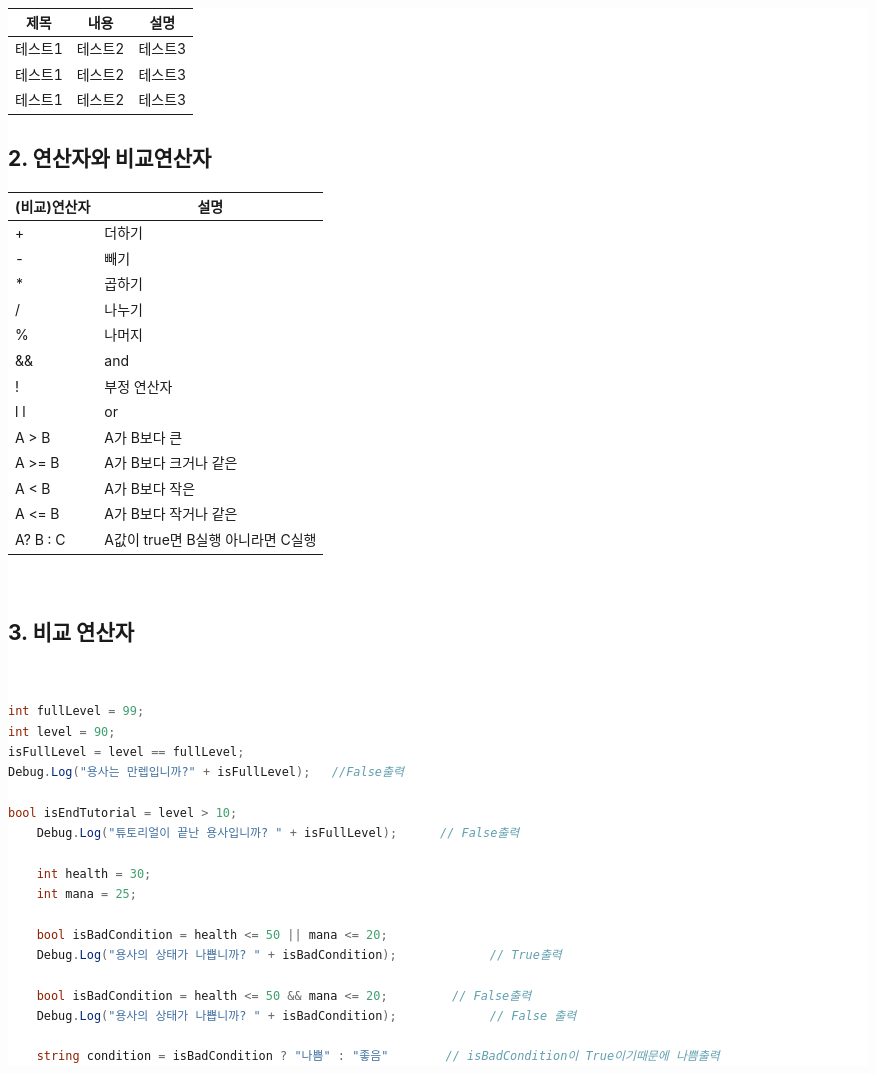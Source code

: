 |제목|내용|설명|
|------|---|---|
|테스트1|테스트2|테스트3|
|테스트1|테스트2|테스트3|
|테스트1|테스트2|테스트3|


## 2. 연산자와 비교연산자

| (비교)연산자 | 설명 |
| ----- | ------- |
| + | 더하기 |
| - | 빼기 |
| * | 곱하기 |
| / | 나누기 |
| % | 나머지 |
| && | and |
| ! | 부정 연산자 |
| l l | or |
| A > B | A가 B보다 큰 |
| A >= B | A가 B보다 크거나 같은 |
| A < B | A가 B보다 작은 |
| A <= B | A가 B보다 작거나 같은 |
| A? B : C | A값이 true면 B실행 아니라면 C실행 |

<br/>

## 3. 비교 연산자
<br/>

```cs
int fullLevel = 99;
int level = 90;
isFullLevel = level == fullLevel;
Debug.Log("용사는 만렙입니까?" + isFullLevel);   //False출력

bool isEndTutorial = level > 10;
    Debug.Log("튜토리얼이 끝난 용사입니까? " + isFullLevel);      // False출력

    int health = 30;
    int mana = 25;

    bool isBadCondition = health <= 50 || mana <= 20;
    Debug.Log("용사의 상태가 나쁩니까? " + isBadCondition);             // True출력

    bool isBadCondition = health <= 50 && mana <= 20;         // False출력
    Debug.Log("용사의 상태가 나쁩니까? " + isBadCondition);             // False 출력

    string condition = isBadCondition ? "나쁨" : "좋음"        // isBadCondition이 True이기때문에 나쁨출력
```
